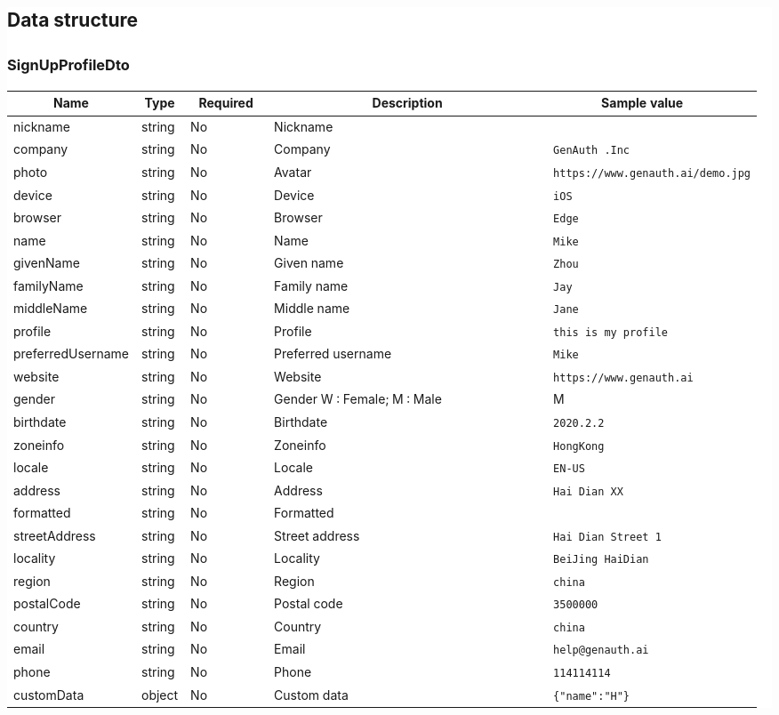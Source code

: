## Data structure

### <a id="SignUpProfileDto"></a> SignUpProfileDto

| Name              | Type   | <div style="width:80px">Required</div> | <div style="width:300px">Description</div> | <div style="width:200px">Sample value</div> |
| ----------------- | ------ | -------------------------------------- | ------------------------------------------ | ------------------------------------------- |
| nickname          | string | No                                     | Nickname                                   |                                             |
| company           | string | No                                     | Company                                    | `GenAuth .Inc`                              |
| photo             | string | No                                     | Avatar                                     | `https://www.genauth.ai/demo.jpg`           |
| device            | string | No                                     | Device                                     | `iOS`                                       |
| browser           | string | No                                     | Browser                                    | `Edge`                                      |
| name              | string | No                                     | Name                                       | `Mike`                                      |
| givenName         | string | No                                     | Given name                                 | `Zhou`                                      |
| familyName        | string | No                                     | Family name                                | `Jay`                                       |
| middleName        | string | No                                     | Middle name                                | `Jane`                                      |
| profile           | string | No                                     | Profile                                    | `this is my profile`                        |
| preferredUsername | string | No                                     | Preferred username                         | `Mike`                                      |
| website           | string | No                                     | Website                                    | `https://www.genauth.ai`                    |
| gender            | string | No                                     | Gender W : Female; M : Male                | M                                           |
| birthdate         | string | No                                     | Birthdate                                  | `2020.2.2`                                  |
| zoneinfo          | string | No                                     | Zoneinfo                                   | `HongKong`                                  |
| locale            | string | No                                     | Locale                                     | `EN-US`                                     |
| address           | string | No                                     | Address                                    | `Hai Dian XX`                               |
| formatted         | string | No                                     | Formatted                                  |                                             |
| streetAddress     | string | No                                     | Street address                             | `Hai Dian Street 1`                         |
| locality          | string | No                                     | Locality                                   | `BeiJing HaiDian`                           |
| region            | string | No                                     | Region                                     | `china`                                     |
| postalCode        | string | No                                     | Postal code                                | `3500000`                                   |
| country           | string | No                                     | Country                                    | `china`                                     |
| email             | string | No                                     | Email                                      | `help@genauth.ai`                           |
| phone             | string | No                                     | Phone                                      | `114114114`                                 |
| customData        | object | No                                     | Custom data                                | `{"name":"H"}`                              |
